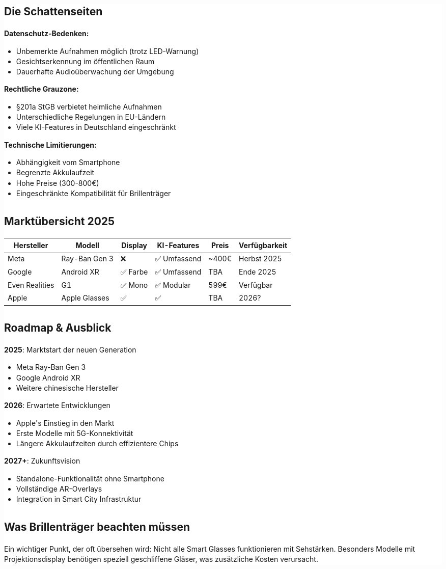 ## Die Schattenseiten

**Datenschutz-Bedenken:**
- Unbemerkte Aufnahmen möglich (trotz LED-Warnung)
- Gesichtserkennung im öffentlichen Raum
- Dauerhafte Audioüberwachung der Umgebung

**Rechtliche Grauzone:**
- §201a StGB verbietet heimliche Aufnahmen
- Unterschiedliche Regelungen in EU-Ländern
- Viele KI-Features in Deutschland eingeschränkt

**Technische Limitierungen:**
- Abhängigkeit vom Smartphone
- Begrenzte Akkulaufzeit
- Hohe Preise (300-800€)
- Eingeschränkte Kompatibilität für Brillenträger

## Marktübersicht 2025

| Hersteller | Modell | Display | KI-Features | Preis | Verfügbarkeit |
|------------|--------|---------|-------------|-------|---------------|
| Meta | Ray-Ban Gen 3 | ❌ | ✅ Umfassend | ~400€ | Herbst 2025 |
| Google | Android XR | ✅ Farbe | ✅ Umfassend | TBA | Ende 2025 |
| Even Realities | G1 | ✅ Mono | ✅ Modular | 599€ | Verfügbar |
| Apple | Apple Glasses | ✅ | ✅ | TBA | 2026? |

## Roadmap & Ausblick

**2025**: Marktstart der neuen Generation
- Meta Ray-Ban Gen 3
- Google Android XR
- Weitere chinesische Hersteller

**2026**: Erwartete Entwicklungen
- Apple's Einstieg in den Markt
- Erste Modelle mit 5G-Konnektivität
- Längere Akkulaufzeiten durch effizientere Chips

**2027+**: Zukunftsvision
- Standalone-Funktionalität ohne Smartphone
- Vollständige AR-Overlays
- Integration in Smart City Infrastruktur

## Was Brillenträger beachten müssen

Ein wichtiger Punkt, der oft übersehen wird: Nicht alle Smart Glasses funktionieren mit Sehstärken. Besonders Modelle mit Projektionsdisplay benötigen speziell geschliffene Gläser, was zusätzliche Kosten verursacht.
